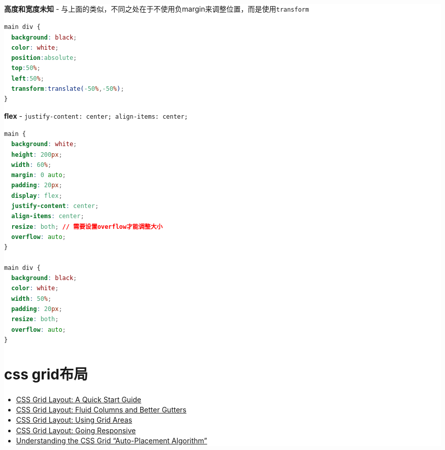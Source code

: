 **高度和宽度未知** - 与上面的类似，不同之处在于不使用负margin来调整位置，而是使用`transform`

```css
main div {
  background: black;
  color: white;
  position:absolute;
  top:50%;
  left:50%;
  transform:translate(-50%,-50%);
}
```

**flex** - `justify-content: center; align-items: center;`

```css
main {
  background: white;
  height: 200px;
  width: 60%;
  margin: 0 auto;
  padding: 20px;
  display: flex;
  justify-content: center;
  align-items: center;
  resize: both; // 需要设置overflow才能调整大小
  overflow: auto;
}

main div {
  background: black;
  color: white;
  width: 50%;
  padding: 20px;
  resize: both;
  overflow: auto;
}
```

# css grid布局

* [CSS Grid Layout: A Quick Start Guide](https://webdesign.tutsplus.com/tutorials/css-grid-layout-quick-start-guide--cms-27238)
* [CSS Grid Layout: Fluid Columns and Better Gutters](https://webdesign.tutsplus.com/tutorials/css-grid-layout-units-of-measurement-and-basic-keywords--cms-27259)
* [CSS Grid Layout: Using Grid Areas](https://webdesign.tutsplus.com/tutorials/css-grid-layout-using-grid-areas--cms-27264)
* [CSS Grid Layout: Going Responsive](https://webdesign.tutsplus.com/tutorials/css-grid-layout-going-responsive--cms-27270)
* [Understanding the CSS Grid “Auto-Placement Algorithm”](https://webdesign.tutsplus.com/tutorials/understanding-the-css-grid-auto-placement-algorithm--cms-27563)

